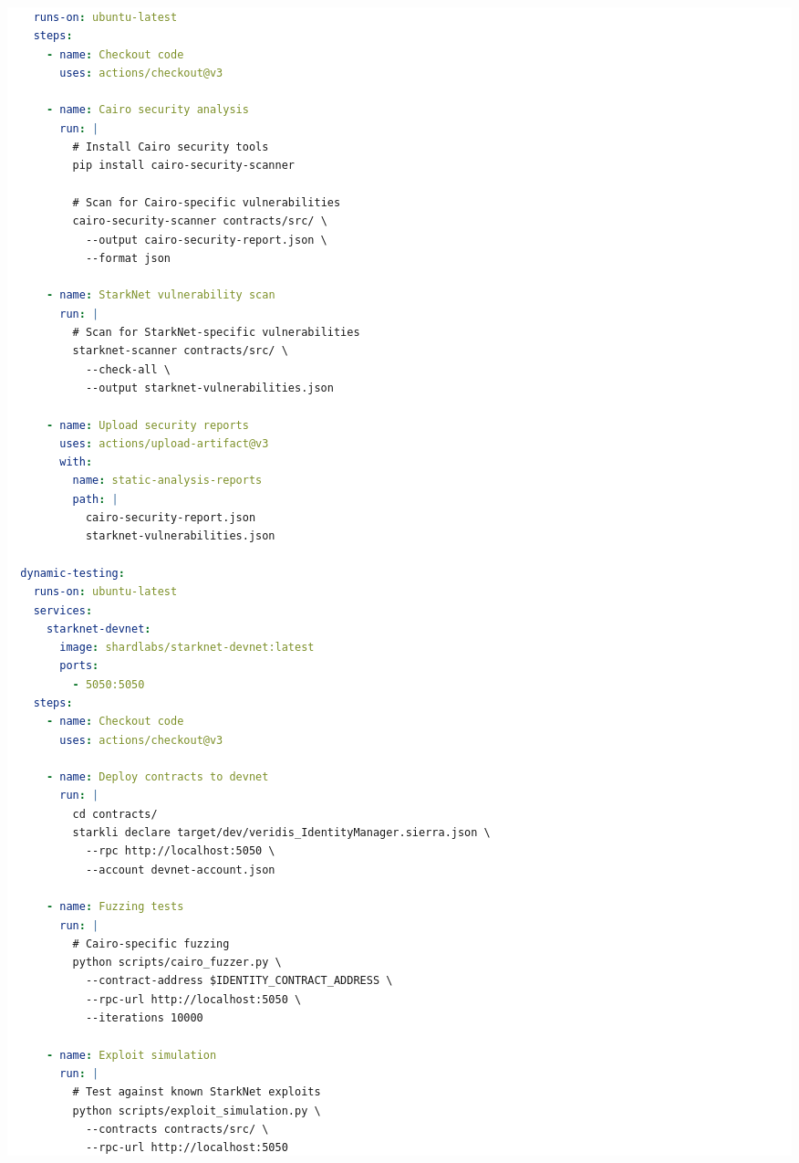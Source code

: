 ```yaml
    runs-on: ubuntu-latest
    steps:
      - name: Checkout code
        uses: actions/checkout@v3

      - name: Cairo security analysis
        run: |
          # Install Cairo security tools
          pip install cairo-security-scanner

          # Scan for Cairo-specific vulnerabilities
          cairo-security-scanner contracts/src/ \
            --output cairo-security-report.json \
            --format json

      - name: StarkNet vulnerability scan
        run: |
          # Scan for StarkNet-specific vulnerabilities
          starknet-scanner contracts/src/ \
            --check-all \
            --output starknet-vulnerabilities.json

      - name: Upload security reports
        uses: actions/upload-artifact@v3
        with:
          name: static-analysis-reports
          path: |
            cairo-security-report.json
            starknet-vulnerabilities.json

  dynamic-testing:
    runs-on: ubuntu-latest
    services:
      starknet-devnet:
        image: shardlabs/starknet-devnet:latest
        ports:
          - 5050:5050
    steps:
      - name: Checkout code
        uses: actions/checkout@v3

      - name: Deploy contracts to devnet
        run: |
          cd contracts/
          starkli declare target/dev/veridis_IdentityManager.sierra.json \
            --rpc http://localhost:5050 \
            --account devnet-account.json

      - name: Fuzzing tests
        run: |
          # Cairo-specific fuzzing
          python scripts/cairo_fuzzer.py \
            --contract-address $IDENTITY_CONTRACT_ADDRESS \
            --rpc-url http://localhost:5050 \
            --iterations 10000

      - name: Exploit simulation
        run: |
          # Test against known StarkNet exploits
          python scripts/exploit_simulation.py \
            --contracts contracts/src/ \
            --rpc-url http://localhost:5050

```